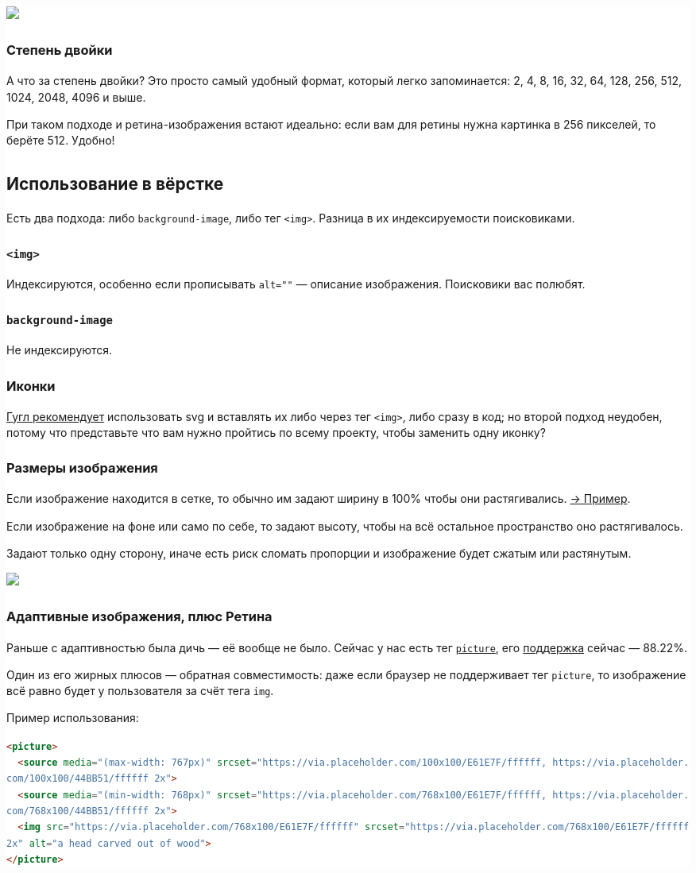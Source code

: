 ![](https://i.imgur.com/UFix3mz.jpg)

### Степень двойки

А что за степень двойки? Это просто самый удобный формат, который легко запоминается: 2, 4, 8, 16, 32, 64, 128, 256, 512, 1024, 2048, 4096 и выше.

При таком подходе и ретина-изображения встают идеально: если вам для ретины нужна картинка в 256 пикселей, то берёте 512. Удобно!

## Использование в вёрстке

Есть два подхода: либо `background-image`, либо тег `<img>`. Разница в их индексируемости поисковиками.

### `<img>`

Индексируются, особенно если прописывать `alt=""` — описание изображения. Поисковики вас полюбят.

### `background-image`

Не индексируются.

### Иконки

[Гугл рекомендует](https://developers.google.com/web/fundamentals/design-and-ux/responsive/images#use_svg_for_icons) использовать svg и вставлять их либо через тег `<img>`, либо сразу в код; но второй подход неудобен, потому что представьте что вам нужно пройтись по всему проекту, чтобы заменить одну иконку?

### Размеры изображения

Если изображение находится в сетке, то обычно им задают ширину в 100% чтобы они растягивались. [→ Пример](https://jsfiddle.net/25mxyo01/4/embedded/result/).

Если изображение на фоне или само по себе, то задают высоту, чтобы на всё остальное пространство оно растягивалось.

Задают только одну сторону, иначе есть риск сломать пропорции и изображение будет сжатым или растянутым.

![](https://i.imgur.com/flnQraO.png)

### Адаптивные изображения, плюс Ретина

Раньше с адаптивностью была дичь — её вообще не было. Сейчас у нас есть тег [`picture`](http://htmlreference.io/element/picture/), его [поддержка](https://caniuse.com/#feat=picture) сейчас — 88.22%.

Один из его жирных плюсов — обратная совместимость: даже если браузер не поддерживает тег `picture`, то изображение всё равно будет у пользователя за счёт тега `img`.

Пример использования:

```html
<picture>
  <source media="(max-width: 767px)" srcset="https://via.placeholder.com/100x100/E61E7F/ffffff, https://via.placeholder.com/100x100/44BB51/ffffff 2x">
  <source media="(min-width: 768px)" srcset="https://via.placeholder.com/768x100/E61E7F/ffffff, https://via.placeholder.com/768x100/44BB51/ffffff 2x">
  <img src="https://via.placeholder.com/768x100/E61E7F/ffffff" srcset="https://via.placeholder.com/768x100/E61E7F/ffffff 2x" alt="a head carved out of wood">
</picture>
```
